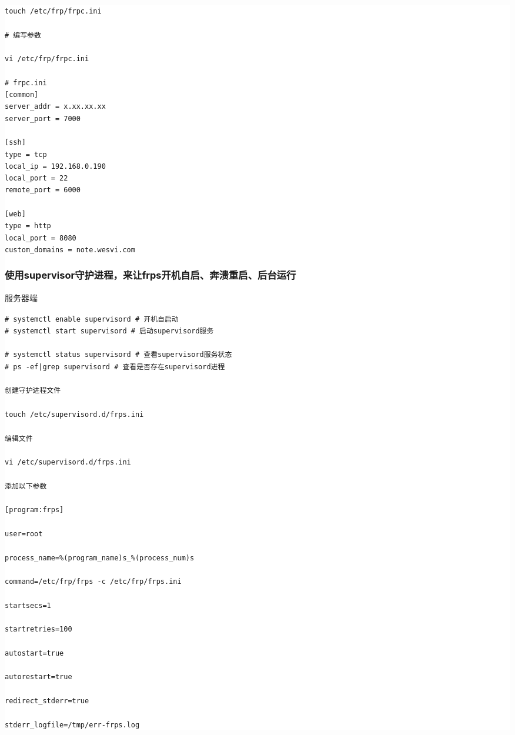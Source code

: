 ```
touch /etc/frp/frpc.ini

# 编写参数

vi /etc/frp/frpc.ini

# frpc.ini
[common]
server_addr = x.xx.xx.xx
server_port = 7000

[ssh]
type = tcp
local_ip = 192.168.0.190
local_port = 22
remote_port = 6000

[web]
type = http
local_port = 8080
custom_domains = note.wesvi.com
```
### 使用supervisor守护进程，来让frps开机自启、奔溃重启、后台运行

服务器端

```
# systemctl enable supervisord # 开机自启动
# systemctl start supervisord # 启动supervisord服务

# systemctl status supervisord # 查看supervisord服务状态
# ps -ef|grep supervisord # 查看是否存在supervisord进程

创建守护进程文件

touch /etc/supervisord.d/frps.ini

编辑文件

vi /etc/supervisord.d/frps.ini

添加以下参数

[program:frps]

user=root

process_name=%(program_name)s_%(process_num)s

command=/etc/frp/frps -c /etc/frp/frps.ini

startsecs=1

startretries=100

autostart=true

autorestart=true

redirect_stderr=true

stderr_logfile=/tmp/err-frps.log

```